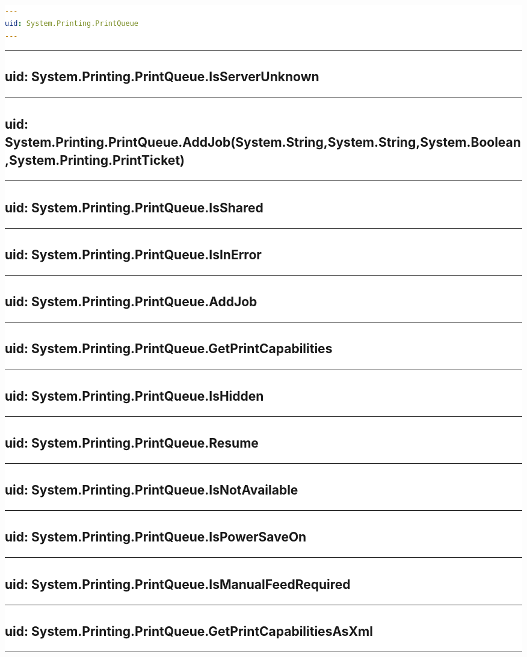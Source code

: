 ```yaml
---
uid: System.Printing.PrintQueue
---
```


---
uid: System.Printing.PrintQueue.IsServerUnknown
---

---
uid: System.Printing.PrintQueue.AddJob(System.String,System.String,System.Boolean,System.Printing.PrintTicket)
---

---
uid: System.Printing.PrintQueue.IsShared
---

---
uid: System.Printing.PrintQueue.IsInError
---

---
uid: System.Printing.PrintQueue.AddJob
---

---
uid: System.Printing.PrintQueue.GetPrintCapabilities
---

---
uid: System.Printing.PrintQueue.IsHidden
---

---
uid: System.Printing.PrintQueue.Resume
---

---
uid: System.Printing.PrintQueue.IsNotAvailable
---

---
uid: System.Printing.PrintQueue.IsPowerSaveOn
---

---
uid: System.Printing.PrintQueue.IsManualFeedRequired
---

---
uid: System.Printing.PrintQueue.GetPrintCapabilitiesAsXml
---

---